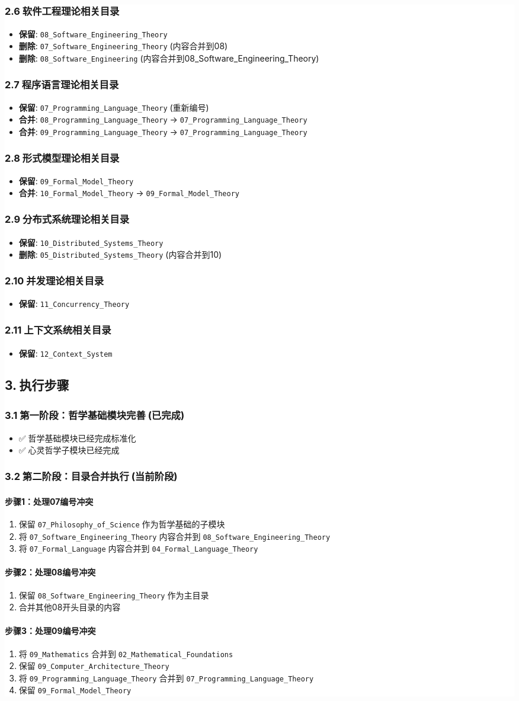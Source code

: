 ### 2.6 软件工程理论相关目录

- **保留**: `08_Software_Engineering_Theory`
- **删除**: `07_Software_Engineering_Theory` (内容合并到08)
- **删除**: `08_Software_Engineering` (内容合并到08_Software_Engineering_Theory)

### 2.7 程序语言理论相关目录

- **保留**: `07_Programming_Language_Theory` (重新编号)
- **合并**: `08_Programming_Language_Theory` → `07_Programming_Language_Theory`
- **合并**: `09_Programming_Language_Theory` → `07_Programming_Language_Theory`

### 2.8 形式模型理论相关目录

- **保留**: `09_Formal_Model_Theory`
- **合并**: `10_Formal_Model_Theory` → `09_Formal_Model_Theory`

### 2.9 分布式系统理论相关目录

- **保留**: `10_Distributed_Systems_Theory`
- **删除**: `05_Distributed_Systems_Theory` (内容合并到10)

### 2.10 并发理论相关目录

- **保留**: `11_Concurrency_Theory`

### 2.11 上下文系统相关目录

- **保留**: `12_Context_System`

## 3. 执行步骤

### 3.1 第一阶段：哲学基础模块完善 (已完成)

- ✅ 哲学基础模块已经完成标准化
- ✅ 心灵哲学子模块已经完成

### 3.2 第二阶段：目录合并执行 (当前阶段)

#### 步骤1：处理07编号冲突

1. 保留 `07_Philosophy_of_Science` 作为哲学基础的子模块
2. 将 `07_Software_Engineering_Theory` 内容合并到 `08_Software_Engineering_Theory`
3. 将 `07_Formal_Language` 内容合并到 `04_Formal_Language_Theory`

#### 步骤2：处理08编号冲突

1. 保留 `08_Software_Engineering_Theory` 作为主目录
2. 合并其他08开头目录的内容

#### 步骤3：处理09编号冲突

1. 将 `09_Mathematics` 合并到 `02_Mathematical_Foundations`
2. 保留 `09_Computer_Architecture_Theory`
3. 将 `09_Programming_Language_Theory` 合并到 `07_Programming_Language_Theory`
4. 保留 `09_Formal_Model_Theory`
